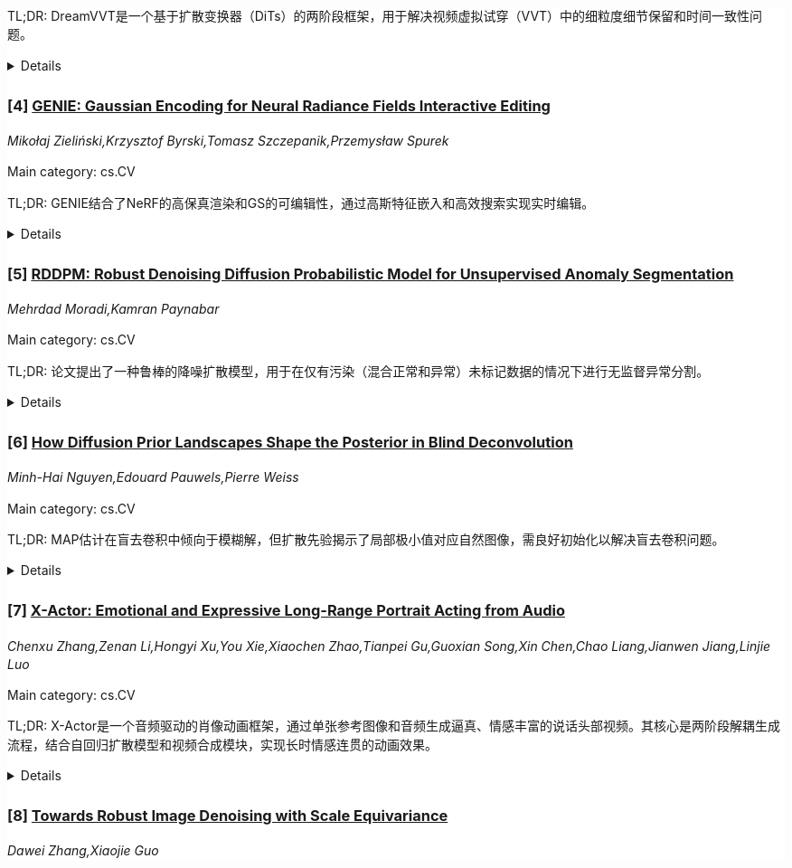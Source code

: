 TL;DR: DreamVVT是一个基于扩散变换器（DiTs）的两阶段框架，用于解决视频虚拟试穿（VVT）中的细粒度细节保留和时间一致性问题。


<details><summary>Details</summary></details>


### [4] [GENIE: Gaussian Encoding for Neural Radiance Fields Interactive Editing](https://arxiv.org/abs/2508.02831)
*Mikołaj Zieliński,Krzysztof Byrski,Tomasz Szczepanik,Przemysław Spurek*

Main category: cs.CV

TL;DR: GENIE结合了NeRF的高保真渲染和GS的可编辑性，通过高斯特征嵌入和高效搜索实现实时编辑。


<details><summary>Details</summary></details>


### [5] [RDDPM: Robust Denoising Diffusion Probabilistic Model for Unsupervised Anomaly Segmentation](https://arxiv.org/abs/2508.02903)
*Mehrdad Moradi,Kamran Paynabar*

Main category: cs.CV

TL;DR: 论文提出了一种鲁棒的降噪扩散模型，用于在仅有污染（混合正常和异常）未标记数据的情况下进行无监督异常分割。


<details><summary>Details</summary></details>


### [6] [How Diffusion Prior Landscapes Shape the Posterior in Blind Deconvolution](https://arxiv.org/abs/2508.02923)
*Minh-Hai Nguyen,Edouard Pauwels,Pierre Weiss*

Main category: cs.CV

TL;DR: MAP估计在盲去卷积中倾向于模糊解，但扩散先验揭示了局部极小值对应自然图像，需良好初始化以解决盲去卷积问题。


<details><summary>Details</summary></details>


### [7] [X-Actor: Emotional and Expressive Long-Range Portrait Acting from Audio](https://arxiv.org/abs/2508.02944)
*Chenxu Zhang,Zenan Li,Hongyi Xu,You Xie,Xiaochen Zhao,Tianpei Gu,Guoxian Song,Xin Chen,Chao Liang,Jianwen Jiang,Linjie Luo*

Main category: cs.CV

TL;DR: X-Actor是一个音频驱动的肖像动画框架，通过单张参考图像和音频生成逼真、情感丰富的说话头部视频。其核心是两阶段解耦生成流程，结合自回归扩散模型和视频合成模块，实现长时情感连贯的动画效果。


<details><summary>Details</summary></details>


### [8] [Towards Robust Image Denoising with Scale Equivariance](https://arxiv.org/abs/2508.02967)
*Dawei Zhang,Xiaojie Guo*
